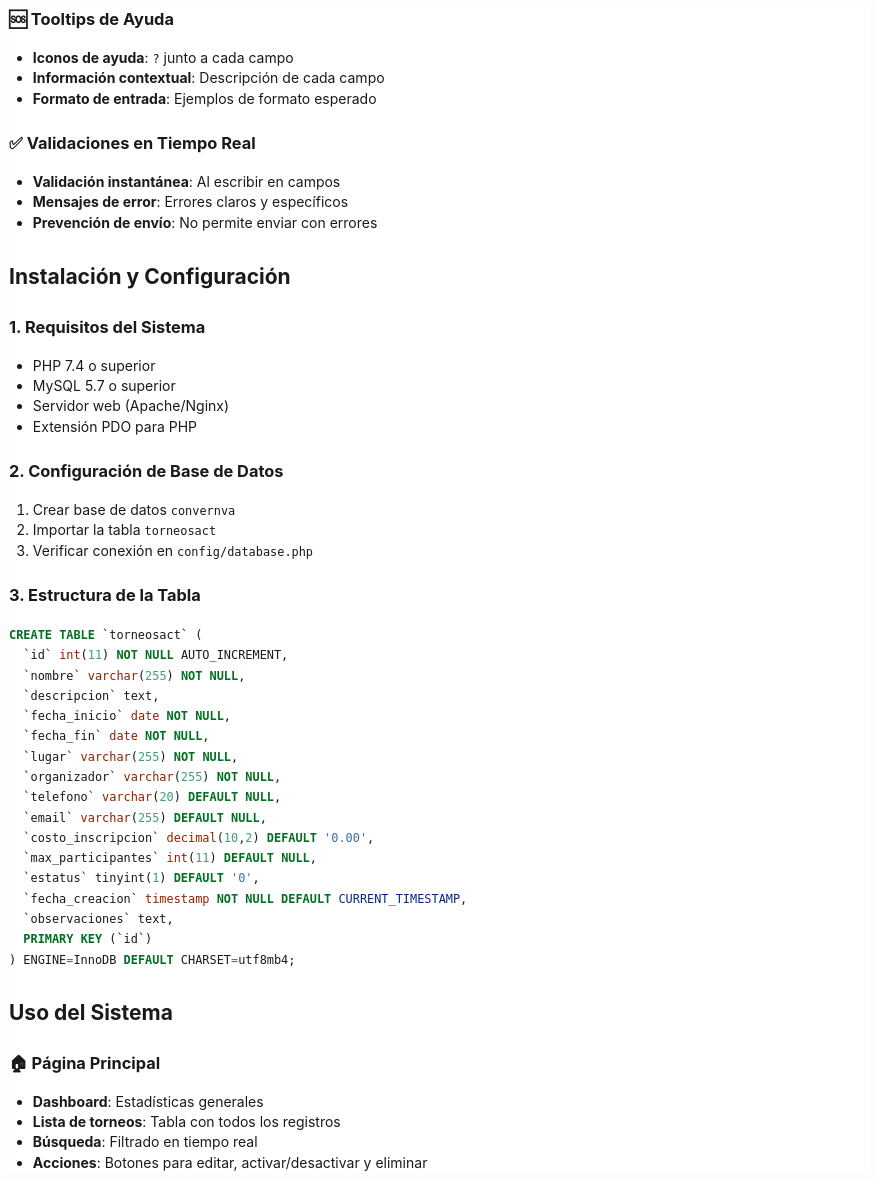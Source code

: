 ### 🆘 Tooltips de Ayuda
- **Iconos de ayuda**: `?` junto a cada campo
- **Información contextual**: Descripción de cada campo
- **Formato de entrada**: Ejemplos de formato esperado

### ✅ Validaciones en Tiempo Real
- **Validación instantánea**: Al escribir en campos
- **Mensajes de error**: Errores claros y específicos
- **Prevención de envío**: No permite enviar con errores

## Instalación y Configuración

### 1. Requisitos del Sistema
- PHP 7.4 o superior
- MySQL 5.7 o superior
- Servidor web (Apache/Nginx)
- Extensión PDO para PHP

### 2. Configuración de Base de Datos
1. Crear base de datos `convernva`
2. Importar la tabla `torneosact`
3. Verificar conexión en `config/database.php`

### 3. Estructura de la Tabla
```sql
CREATE TABLE `torneosact` (
  `id` int(11) NOT NULL AUTO_INCREMENT,
  `nombre` varchar(255) NOT NULL,
  `descripcion` text,
  `fecha_inicio` date NOT NULL,
  `fecha_fin` date NOT NULL,
  `lugar` varchar(255) NOT NULL,
  `organizador` varchar(255) NOT NULL,
  `telefono` varchar(20) DEFAULT NULL,
  `email` varchar(255) DEFAULT NULL,
  `costo_inscripcion` decimal(10,2) DEFAULT '0.00',
  `max_participantes` int(11) DEFAULT NULL,
  `estatus` tinyint(1) DEFAULT '0',
  `fecha_creacion` timestamp NOT NULL DEFAULT CURRENT_TIMESTAMP,
  `observaciones` text,
  PRIMARY KEY (`id`)
) ENGINE=InnoDB DEFAULT CHARSET=utf8mb4;
```

## Uso del Sistema

### 🏠 Página Principal
- **Dashboard**: Estadísticas generales
- **Lista de torneos**: Tabla con todos los registros
- **Búsqueda**: Filtrado en tiempo real
- **Acciones**: Botones para editar, activar/desactivar y eliminar
